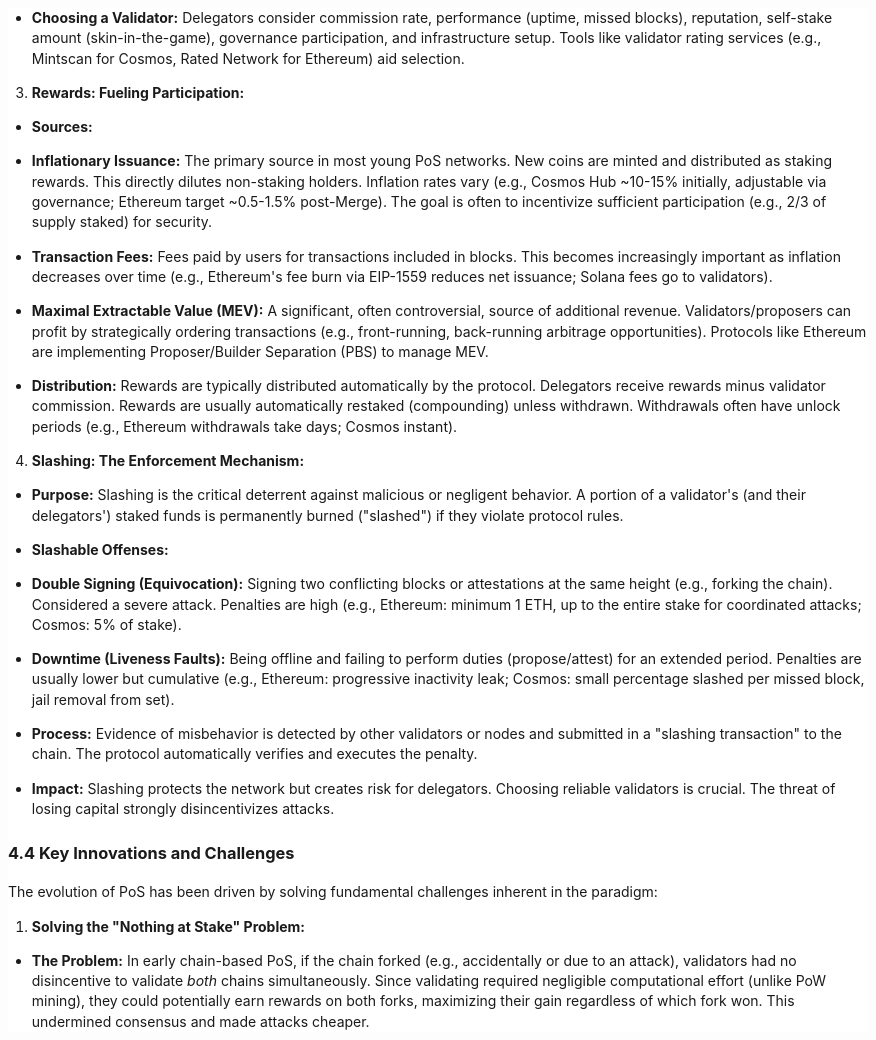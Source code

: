 *   **Choosing a Validator:** Delegators consider commission rate, performance (uptime, missed blocks), reputation, self-stake amount (skin-in-the-game), governance participation, and infrastructure setup. Tools like validator rating services (e.g., Mintscan for Cosmos, Rated Network for Ethereum) aid selection.

3.  **Rewards: Fueling Participation:**

*   **Sources:**

*   **Inflationary Issuance:** The primary source in most young PoS networks. New coins are minted and distributed as staking rewards. This directly dilutes non-staking holders. Inflation rates vary (e.g., Cosmos Hub ~10-15% initially, adjustable via governance; Ethereum target ~0.5-1.5% post-Merge). The goal is often to incentivize sufficient participation (e.g., 2/3 of supply staked) for security.

*   **Transaction Fees:** Fees paid by users for transactions included in blocks. This becomes increasingly important as inflation decreases over time (e.g., Ethereum's fee burn via EIP-1559 reduces net issuance; Solana fees go to validators).

*   **Maximal Extractable Value (MEV):** A significant, often controversial, source of additional revenue. Validators/proposers can profit by strategically ordering transactions (e.g., front-running, back-running arbitrage opportunities). Protocols like Ethereum are implementing Proposer/Builder Separation (PBS) to manage MEV.

*   **Distribution:** Rewards are typically distributed automatically by the protocol. Delegators receive rewards minus validator commission. Rewards are usually automatically restaked (compounding) unless withdrawn. Withdrawals often have unlock periods (e.g., Ethereum withdrawals take days; Cosmos instant).

4.  **Slashing: The Enforcement Mechanism:**

*   **Purpose:** Slashing is the critical deterrent against malicious or negligent behavior. A portion of a validator's (and their delegators') staked funds is permanently burned ("slashed") if they violate protocol rules.

*   **Slashable Offenses:**

*   **Double Signing (Equivocation):** Signing two conflicting blocks or attestations at the same height (e.g., forking the chain). Considered a severe attack. Penalties are high (e.g., Ethereum: minimum 1 ETH, up to the entire stake for coordinated attacks; Cosmos: 5% of stake).

*   **Downtime (Liveness Faults):** Being offline and failing to perform duties (propose/attest) for an extended period. Penalties are usually lower but cumulative (e.g., Ethereum: progressive inactivity leak; Cosmos: small percentage slashed per missed block, jail removal from set).

*   **Process:** Evidence of misbehavior is detected by other validators or nodes and submitted in a "slashing transaction" to the chain. The protocol automatically verifies and executes the penalty.

*   **Impact:** Slashing protects the network but creates risk for delegators. Choosing reliable validators is crucial. The threat of losing capital strongly disincentivizes attacks.

### 4.4 Key Innovations and Challenges

The evolution of PoS has been driven by solving fundamental challenges inherent in the paradigm:

1.  **Solving the "Nothing at Stake" Problem:**

*   **The Problem:** In early chain-based PoS, if the chain forked (e.g., accidentally or due to an attack), validators had no disincentive to validate *both* chains simultaneously. Since validating required negligible computational effort (unlike PoW mining), they could potentially earn rewards on both forks, maximizing their gain regardless of which fork won. This undermined consensus and made attacks cheaper.
